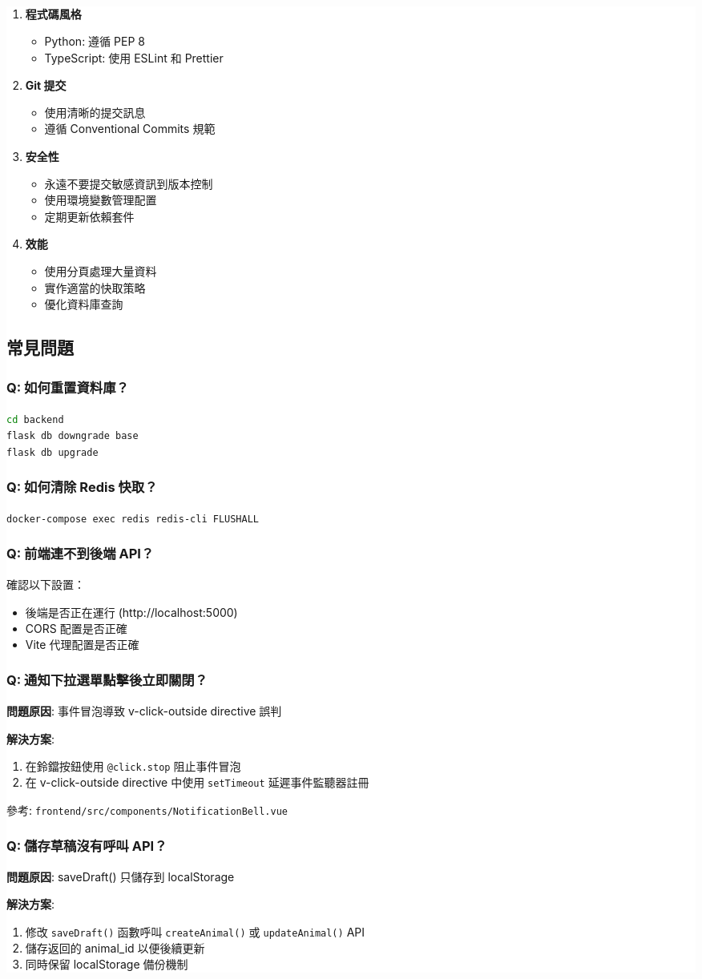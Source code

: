 1. **程式碼風格**
   - Python: 遵循 PEP 8
   - TypeScript: 使用 ESLint 和 Prettier

2. **Git 提交**
   - 使用清晰的提交訊息
   - 遵循 Conventional Commits 規範

3. **安全性**
   - 永遠不要提交敏感資訊到版本控制
   - 使用環境變數管理配置
   - 定期更新依賴套件

4. **效能**
   - 使用分頁處理大量資料
   - 實作適當的快取策略
   - 優化資料庫查詢

## 常見問題

### Q: 如何重置資料庫？
```bash
cd backend
flask db downgrade base
flask db upgrade
```

### Q: 如何清除 Redis 快取？
```bash
docker-compose exec redis redis-cli FLUSHALL
```

### Q: 前端連不到後端 API？
確認以下設置：
- 後端是否正在運行 (http://localhost:5000)
- CORS 配置是否正確
- Vite 代理配置是否正確

### Q: 通知下拉選單點擊後立即關閉？
**問題原因**: 事件冒泡導致 v-click-outside directive 誤判

**解決方案**:
1. 在鈴鐺按鈕使用 `@click.stop` 阻止事件冒泡
2. 在 v-click-outside directive 中使用 `setTimeout` 延遲事件監聽器註冊

參考: `frontend/src/components/NotificationBell.vue`

### Q: 儲存草稿沒有呼叫 API？
**問題原因**: saveDraft() 只儲存到 localStorage

**解決方案**:
1. 修改 `saveDraft()` 函數呼叫 `createAnimal()` 或 `updateAnimal()` API
2. 儲存返回的 animal_id 以便後續更新
3. 同時保留 localStorage 備份機制
